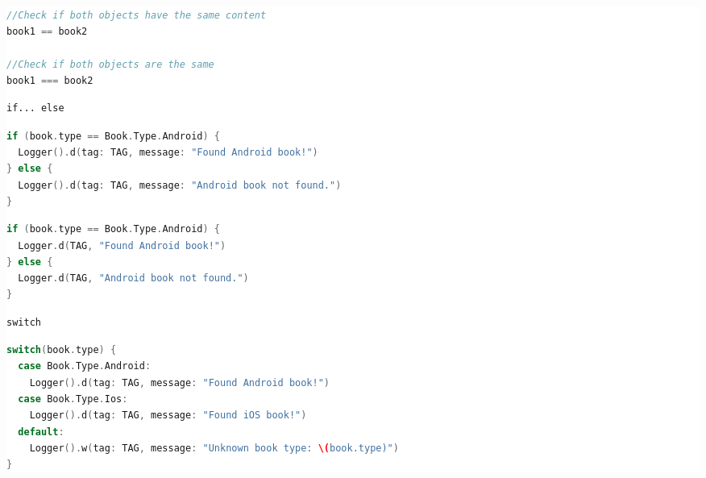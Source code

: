 </td>
<td>
    
```kotlin
//Check if both objects have the same content
book1 == book2

//Check if both objects are the same
book1 === book2
```

</td>
</tr>

<tr>
<td> 

```
if... else
```

</td>
<td> 

```swift
if (book.type == Book.Type.Android) {
  Logger().d(tag: TAG, message: "Found Android book!")
} else {
  Logger().d(tag: TAG, message: "Android book not found.")
}
```

</td>
<td>
    
```kotlin
if (book.type == Book.Type.Android) {
  Logger.d(TAG, "Found Android book!")
} else {
  Logger.d(TAG, "Android book not found.")
}
```

</td>
</tr>

<tr>
<td> 

```
switch
```

</td>
<td> 

```swift
switch(book.type) {
  case Book.Type.Android:
    Logger().d(tag: TAG, message: "Found Android book!")
  case Book.Type.Ios:
    Logger().d(tag: TAG, message: "Found iOS book!")
  default:
    Logger().w(tag: TAG, message: "Unknown book type: \(book.type)")
}
```

